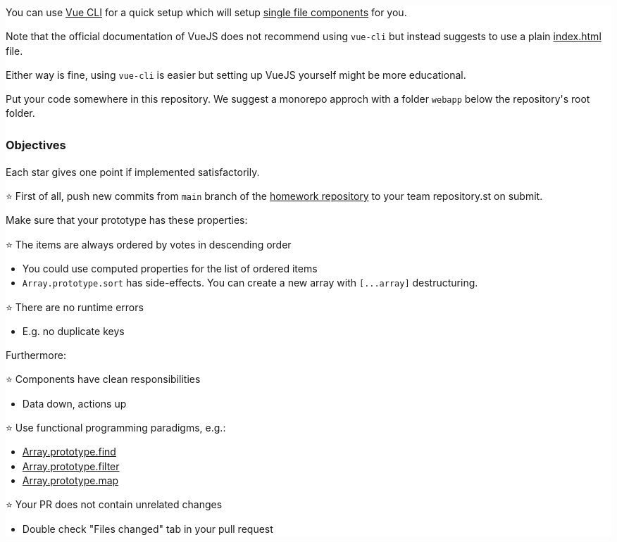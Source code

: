 You can use [Vue CLI](https://cli.vuejs.org/) for a quick setup which will setup [single file components](https://vuejs.org/v2/guide/single-file-components.html) for you.

Note that the official documentation of VueJS does not recommend using `vue-cli` but instead suggests to use a plain [index.html](https://github.com/vuejs/vuejs.org/blob/master/src/v2/examples/vue-20-hello-world/index.html) file.

Either way is fine, using `vue-cli` is easier but setting up VueJS yourself might be more educational.

Put your code somewhere in this repository. We suggest a monorepo approch with a folder `webapp` below the repository's root folder.

### Objectives


Each star gives one point if implemented satisfactorily.

:star: First of all, push new commits from `main` branch of the [homework repository](https://github.com/Systems-Development-and-Frameworks/homework/) to your team repository.st on submit.

Make sure that your prototype has these properties:

:star: The items are always ordered by votes in descending order
- You could use computed properties for the list of ordered items
- `Array.prototype.sort` has side-effects. You can create a new array with `[...array]` destructuring.

:star: There are no runtime errors
- E.g. no duplicate keys

Furthermore:

:star: Components have clean responsibilities
- Data down, actions up

:star: Use functional programming paradigms, e.g.:
- [Array.prototype.find](https://developer.mozilla.org/en-US/docs/Web/JavaScript/Reference/Global_Objects/Array/find)
- [Array.prototype.filter](https://developer.mozilla.org/en-US/docs/Web/JavaScript/Reference/Global_Objects/Array/filter)
- [Array.prototype.map](https://developer.mozilla.org/en-US/docs/Web/JavaScript/Reference/Global_Objects/Array/map)

:star: Your PR does not contain unrelated changes
- Double check "Files changed" tab in your pull request
